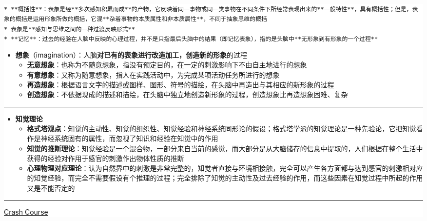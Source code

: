     * **概括性**：表象是经**多次感知积累而成**的产物，它反映着同一事物或同一类事物在不同条件下所经常表现出来的**一般特性**，具有概括性；但是，表象的概括是运用形象所做的概括，它混**杂着事物的本质属性和非本质属性**，不同于抽象思维的概括
    * 表象是**感知与思维之间的一种过渡反映形式**
    * **记忆**：过去的经验在人脑中反映的心理过程，并不是只指最后头脑中的结果（即记忆表象），指的是头脑中**无形象到有形象的一个过程**
  * **想象**（imagination）：人脑**对已有的表象进行改造加工，创造新的形象**的过程
    * **无意想象**：也称为不随意想象，指没有预定目的，在一定的刺激影响下不由自主地进行的想象
    * **有意想象**：又称为随意想象，指人在实践活动中，为完成某项活动任务所进行的想象
    * **再造想象**：根据语言文字的描述或图样、图形、符号的描绘，在头脑中再造出与其相应的新形象的过程
    * **创造想象**：不依据现成的描述和描绘，在头脑中独立地创造新形象的过程，创造想象比再造想象困难、复杂
---
* **知觉理论**
  * **格式塔观点**：知觉的主动性、知觉的组织性、知觉经验和神经系统同形论的假设；格式塔学派的知觉理论是一种先验论，它把知觉看作是神经系统固有的属性，而忽视了知识和经验在知觉中的作用
  * **知觉的推断理论**：知觉经验是一个混合物，一部分来自当前的感觉，而大部分是从大脑储存的信息中提取的，人们根据在整个生活中获得的经验对作用于感官的刺激作出物体性质的推断
  * **心理物理对应理论**：认为自然界中的刺激是非常完整的，知觉者直接与环境相接触，完全可以产生各方面都与达到感官的刺激相对应的知觉经验，而完全不需要假设有个推理的过程；完全排除了知觉的主动性及过去经验的作用，而这些因素在知觉过程中所起的作用又是不能否定的
---
[Crash Course](https://www.bilibili.com/video/BV1Ax411N75Q?p=8)